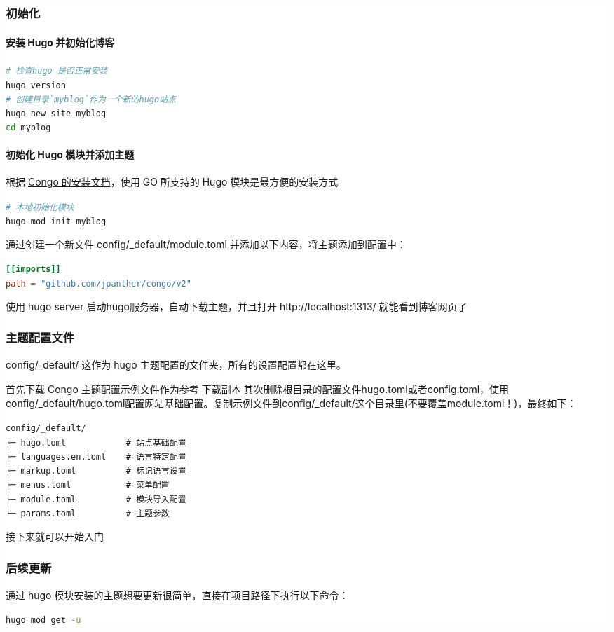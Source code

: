 ### 初始化

#### 安装 Hugo 并初始化博客

```bash
# 检查hugo 是否正常安装
hugo version
# 创建目录`myblog`作为一个新的hugo站点
hugo new site myblog
cd myblog
```

#### 初始化 Hugo 模块并添加主题

根据 [Congo 的安装文档](https://jpanther.github.io/congo/docs/installation/)，使用 GO 所支持的 Hugo 模块是最方便的安装方式

```bash
# 本地初始化模块
hugo mod init myblog
```

通过创建一个新文件 config/_default/module.toml 并添加以下内容，将主题添加到配置中：

```toml
[[imports]]
path = "github.com/jpanther/congo/v2"
```

使用 hugo server 启动hugo服务器，自动下载主题，并且打开 http://localhost:1313/ 就能看到博客网页了

### 主题配置文件

config/_default/ 这作为 hugo 主题配置的文件夹，所有的设置配置都在这里。

首先下载 Congo 主题配置示例文件作为参考 下载副本
其次删除根目录的配置文件hugo.toml或者config.toml，使用config/_default/hugo.toml配置网站基础配置。复制示例文件到config/_default/这个目录里(不要覆盖module.toml！)，最终如下：

```
config/_default/
├─ hugo.toml			# 站点基础配置
├─ languages.en.toml	# 语言特定配置
├─ markup.toml			# 标记语言设置
├─ menus.toml			# 菜单配置
├─ module.toml			# 模块导入配置
└─ params.toml			# 主题参数
```

接下来就可以开始入门

### 后续更新

通过 hugo 模块安装的主题想要更新很简单，直接在项目路径下执行以下命令：

```bash
hugo mod get -u
```
